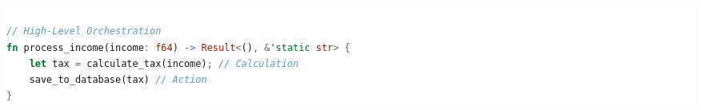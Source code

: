```rust

// High-Level Orchestration
fn process_income(income: f64) -> Result<(), &'static str> {
    let tax = calculate_tax(income); // Calculation
    save_to_database(tax) // Action
}
```
